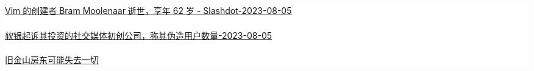 <a target=_blank rel=nofollow href="https://news.slashdot.org/story/23/08/05/1632219/vims-creator-bram-moolenaar-dies-at-age-62" >Vim 的创建者 Bram Moolenaar 逝世，享年 62 岁 - Slashdot-2023-08-05</a><br/><br/><a target=_blank rel=nofollow href="https://www.cnbc.com/2023/08/04/softbank-sues-social-media-startup-irl-alleging-fake-user-numbers.html" >软银起诉其投资的社交媒体初创公司，称其伪造用户数量-2023-08-05</a><br/><br/><a target=_blank rel=nofollow href="https://www.youtube.com/watch?v=ELGhAuiOBXU" >旧金山房东可能失去一切